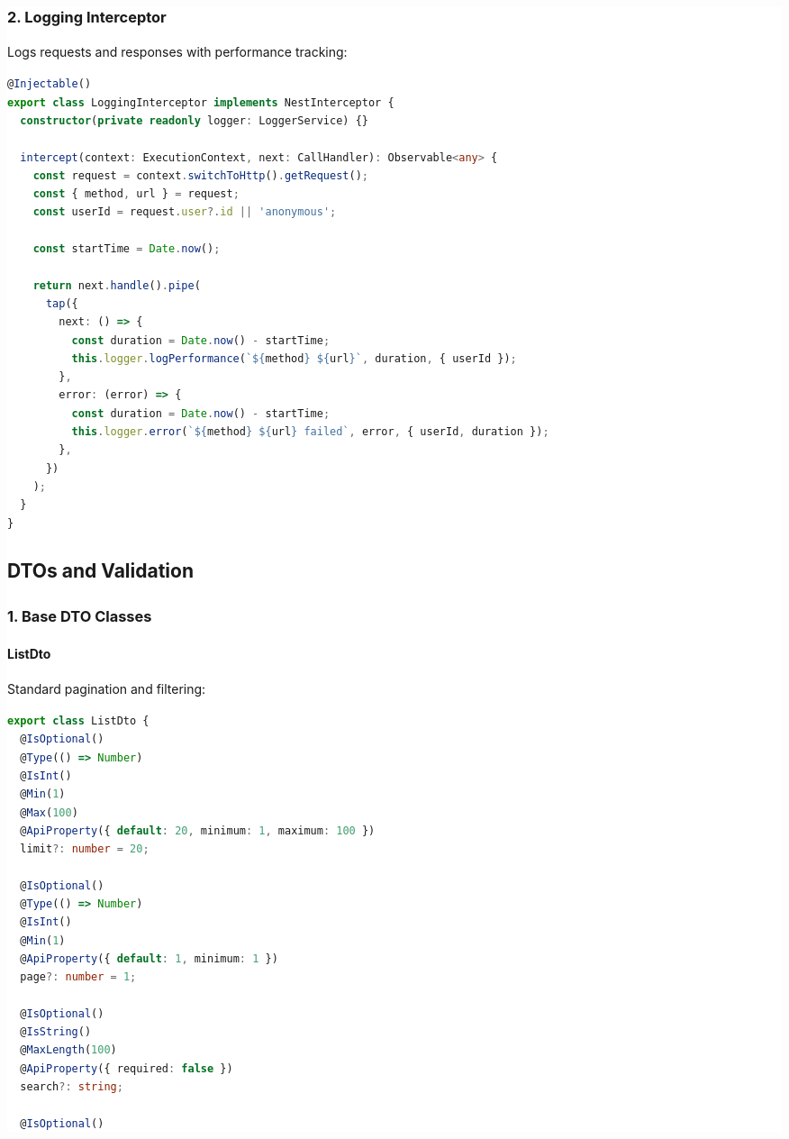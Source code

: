 ### 2. Logging Interceptor

Logs requests and responses with performance tracking:

```typescript
@Injectable()
export class LoggingInterceptor implements NestInterceptor {
  constructor(private readonly logger: LoggerService) {}

  intercept(context: ExecutionContext, next: CallHandler): Observable<any> {
    const request = context.switchToHttp().getRequest();
    const { method, url } = request;
    const userId = request.user?.id || 'anonymous';
    
    const startTime = Date.now();
    
    return next.handle().pipe(
      tap({
        next: () => {
          const duration = Date.now() - startTime;
          this.logger.logPerformance(`${method} ${url}`, duration, { userId });
        },
        error: (error) => {
          const duration = Date.now() - startTime;
          this.logger.error(`${method} ${url} failed`, error, { userId, duration });
        },
      })
    );
  }
}
```

## DTOs and Validation

### 1. Base DTO Classes

#### ListDto

Standard pagination and filtering:

```typescript
export class ListDto {
  @IsOptional()
  @Type(() => Number)
  @IsInt()
  @Min(1)
  @Max(100)
  @ApiProperty({ default: 20, minimum: 1, maximum: 100 })
  limit?: number = 20;

  @IsOptional()
  @Type(() => Number)
  @IsInt()
  @Min(1)
  @ApiProperty({ default: 1, minimum: 1 })
  page?: number = 1;

  @IsOptional()
  @IsString()
  @MaxLength(100)
  @ApiProperty({ required: false })
  search?: string;

  @IsOptional()
```